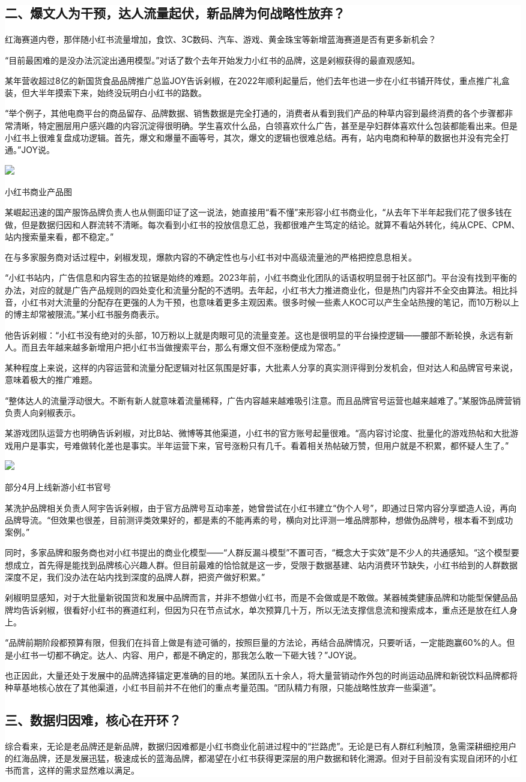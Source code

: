 ## 二、爆文人为干预，达人流量起伏，新品牌为何战略性放弃？

红海赛道内卷，那伴随小红书流量增加，食饮、3C数码、汽车、游戏、黄金珠宝等新增蓝海赛道是否有更多新机会？

“目前最困难的是没办法沉淀出通用模型。”对话了数个去年开始发力小红书的品牌，这是剁椒获得的最直观感知。

某年营收超过8亿的新国货食品品牌推广总监JOY告诉剁椒，在2022年顺利起量后，他们去年也进一步在小红书铺开阵仗，重点推广礼盒装，但大半年摸索下来，始终没玩明白小红书的路数。

“举个例子，其他电商平台的商品留存、品牌数据、销售数据是完全打通的，消费者从看到我们产品的种草内容到最终消费的各个步骤都非常清晰，特定圈层用户感兴趣的内容沉淀得很明确。学生喜欢什么品，白领喜欢什么广告，甚至是孕妇群体喜欢什么包装都能看出来。但是小红书上很难复盘成功逻辑。首先，爆文和爆量不画等号，其次，爆文的逻辑也很难总结。再有，站内电商和种草的数据也并没有完全打通。”JOY说。

![](https://image.woshipm.com/2024/05/08/96913892-0d1e-11ef-b3fd-00163e142b65.jpg)

小红书商业产品图

某崛起迅速的国产服饰品牌负责人也从侧面印证了这一说法，她直接用“看不懂”来形容小红书商业化，“从去年下半年起我们花了很多钱在做，但是数据归因和人群流转不清晰。每次看到小红书的投放信息汇总，我都很难产生笃定的结论。就算不看站外转化，纯从CPE、CPM、站内搜索量来看，都不稳定。”

在与多家服务商对话过程中，剁椒发现，爆款内容的不确定性也与小红书对中高级流量池的严格把控息息相关。

“小红书站内，广告信息和内容生态的拉锯是始终的难题。2023年前，小红书商业化团队的话语权明显弱于社区部门。平台没有找到平衡的办法，对应的就是广告产品规则的四处变化和流量分配的不透明。去年起，小红书大力推进商业化，但是热门内容并不全交由算法。相比抖音，小红书对大流量的分配存在更强的人为干预，也意味着更多主观因素。很多时候一些素人KOC可以产生全站热搜的笔记，而10万粉以上的博主却常被限流。”某小红书服务商表示。

他告诉剁椒：“小红书没有绝对的头部，10万粉以上就是肉眼可见的流量变差。这也是很明显的平台操控逻辑——腰部不断轮换，永远有新人。而且去年越来越多新增用户把小红书当做搜索平台，那么有爆文但不涨粉便成为常态。”

某种程度上来说，这样的内容运营和流量分配逻辑对社区氛围是好事，大批素人分享的真实测评得到分发机会，但对达人和品牌官号来说，意味着极大的推广难题。

“整体达人的流量浮动很大。不断有新人就意味着流量稀释，广告内容越来越难吸引注意。而且品牌官号运营也越来越难了。”某服饰品牌营销负责人向剁椒表示。

某游戏团队运营方也明确告诉剁椒，对比B站、微博等其他渠道，小红书的官方账号起量很难。“高内容讨论度、批量化的游戏热帖和大批游戏用户是事实，号难做转化差也是事实。半年运营下来，官号涨粉只有几千。看着相关热帖破万赞，但用户就是不积累，都怀疑人生了。”

![](https://image.woshipm.com/2024/05/08/9726b1b0-0d1e-11ef-b3fd-00163e142b65.jpg)

部分4月上线新游小红书官号

某洗护品牌相关负责人阿宇告诉剁椒，由于官方品牌号互动率差，她曾尝试在小红书建立“伪个人号”，即通过日常内容分享塑造人设，再向品牌导流。“但效果也很差，目前测评类效果好的，都是素的不能再素的号，横向对比评测一堆品牌那种，想做伪品牌号，根本看不到成功案例。”

同时，多家品牌和服务商也对小红书提出的商业化模型——“人群反漏斗模型”不置可否，“概念大于实效”是不少人的共通感知。“这个模型要想成立，首先得是能找到品牌核心兴趣人群。但目前最难的恰恰就是这一步，受限于数据基建、站内消费环节缺失，小红书给到的人群数据深度不足，我们没办法在站内找到深度的品牌人群，把资产做好积累。”

剁椒明显感知，对于大批量新锐国货和发展中品牌而言，并非不想做小红书，而是不会做或是不敢做。某器械类健康品牌和功能型保健品品牌均告诉剁椒，很看好小红书的赛道红利，但因为只在节点试水，单次预算几十万，所以无法支撑信息流和搜索成本，重点还是放在红人身上。

“品牌前期阶段都预算有限，但我们在抖音上做是有迹可循的，按照巨量的方法论，再结合品牌情况，只要听话，一定能跑赢60%的人。但是小红书一切都不确定。达人、内容、用户，都是不确定的，那我怎么敢一下砸大钱？”JOY说。

也正因此，大量还处于发展中的品牌选择锚定更准确的目的地。某团队五十余人，将大量营销动作外包的时尚运动品牌和新锐饮料品牌都将种草基地核心放在了其他渠道，小红书目前并不在他们的重点考量范围。“团队精力有限，只能战略性放弃一些渠道”。

## 三、数据归因难，核心在开环？

综合看来，无论是老品牌还是新品牌，数据归因难都是小红书商业化前进过程中的“拦路虎”。无论是已有人群红利触顶，急需深耕细挖用户的红海品牌，还是发展迅猛，极速成长的蓝海品牌，都渴望在小红书获得更深层的用户数据和转化溯源。但对于目前没有实现自闭环的小红书而言，这样的需求显然难以满足。
